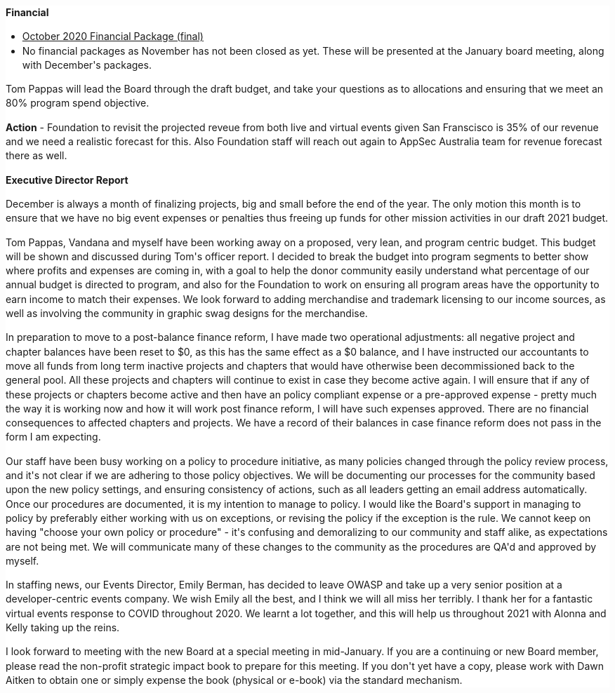 **Financial**

- [October 2020 Financial Package (final)](/www-board/attachments/202011-financial-package.xls)
- No financial packages as November has not been closed as yet. These will be presented at the January board meeting, along with December's packages.

Tom Pappas will lead the Board through the draft budget, and take your questions as to allocations and ensuring that we meet an 80% program spend objective.

**Action** - Foundation to revisit the projected reveue from both live and virtual events given San Franscisco is 35% of our revenue and we need a realistic forecast for this.  Also Foundation staff will reach out again to AppSec Australia team for revenue forecast there as well.

**Executive Director Report**

December is always a month of finalizing projects, big and small before the end of the year. The only motion this month is to ensure that we have no big event expenses or penalties thus freeing up funds for other mission activities in our draft 2021 budget.

Tom Pappas, Vandana and myself have been working away on a proposed, very lean, and program centric budget. This budget will be shown and discussed during Tom's officer report. I decided to break the budget into program segments to better show where profits and expenses are coming in, with a goal to help the donor community easily understand what percentage of our annual budget is directed to program, and also for the Foundation to work on ensuring all program areas have the opportunity to  earn income to match their expenses. We look forward to adding merchandise and trademark licensing to our income sources, as well as involving the community in graphic swag designs for the merchandise.

In preparation to move to a post-balance finance reform, I have made two operational adjustments: all negative project and chapter balances have been reset to $0, as this has the same effect as a $0 balance, and I have instructed our accountants to move all funds from long term inactive projects and chapters that would have otherwise been decommissioned back to the general pool. All these projects and chapters will continue to exist in case they become active again. I will ensure that if any of these projects or chapters become active and then have an policy compliant expense or a pre-approved expense - pretty much the way it is working now and how it will work post finance reform, I will have such expenses approved. There are no financial consequences to affected chapters and projects. We have a record of their balances in case finance reform does not pass in the form I am expecting.

Our staff have been busy working on a policy to procedure initiative, as many policies changed through the policy review process, and it's not clear if we are adhering to those policy objectives. We will be documenting our processes for the community based upon the new policy settings, and ensuring consistency of actions, such as all leaders getting an email address automatically. Once our procedures are documented, it is my intention to manage to policy. I would like the Board's support in managing to policy by preferably either working with us on exceptions, or revising the policy if the exception is the rule. We cannot keep on having "choose your own policy or procedure" - it's confusing and demoralizing to our community and staff alike, as expectations are not being met. We will communicate many of these changes to the community as the procedures are QA'd and approved by myself.

In staffing news, our Events Director, Emily Berman, has decided to leave OWASP and take up a very senior position at a developer-centric events company. We wish Emily all the best, and I think we will all miss her terribly. I thank her for a fantastic virtual events response to COVID throughout 2020. We learnt a lot together, and this will help us throughout 2021 with Alonna and Kelly taking up the reins.

I look forward to meeting with the new Board at a special meeting in mid-January. If you are a continuing or new Board member, please read the non-profit strategic impact book to prepare for this meeting. If you don't yet have a copy, please work with Dawn Aitken to obtain one or simply expense the book (physical or e-book) via the standard mechanism.
